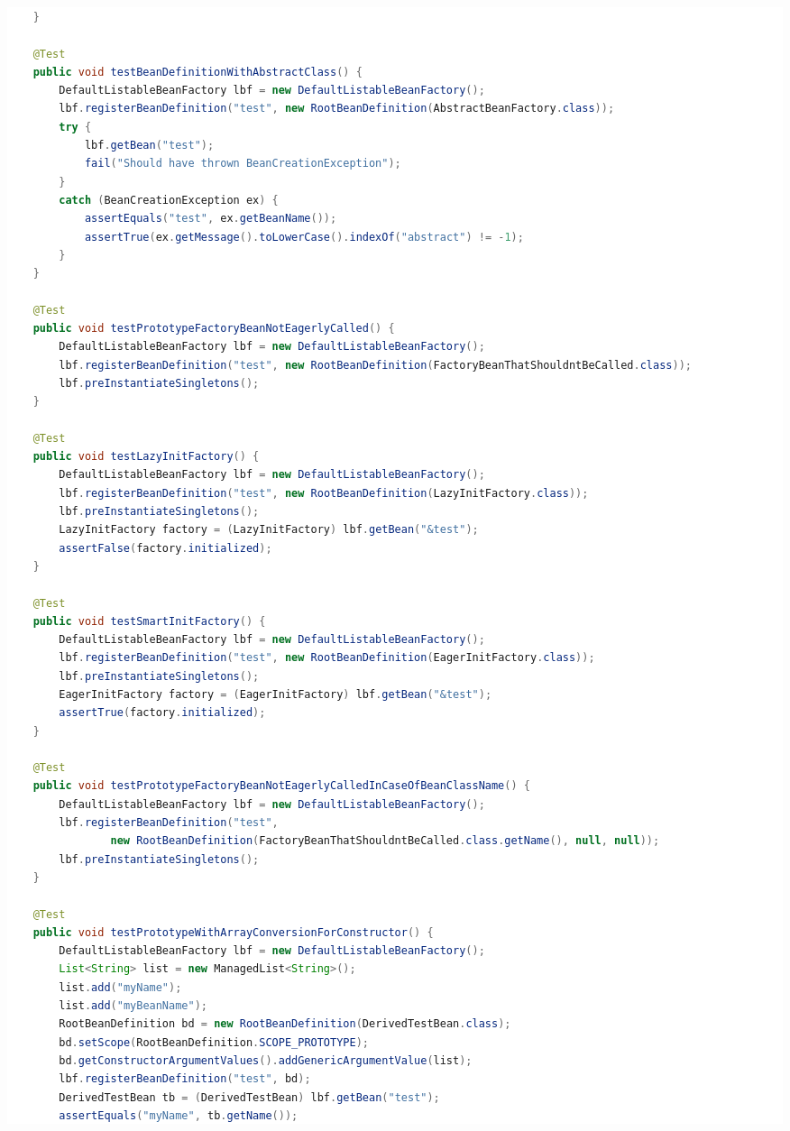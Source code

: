 ```java
	}

	@Test
	public void testBeanDefinitionWithAbstractClass() {
		DefaultListableBeanFactory lbf = new DefaultListableBeanFactory();
		lbf.registerBeanDefinition("test", new RootBeanDefinition(AbstractBeanFactory.class));
		try {
			lbf.getBean("test");
			fail("Should have thrown BeanCreationException");
		}
		catch (BeanCreationException ex) {
			assertEquals("test", ex.getBeanName());
			assertTrue(ex.getMessage().toLowerCase().indexOf("abstract") != -1);
		}
	}

	@Test
	public void testPrototypeFactoryBeanNotEagerlyCalled() {
		DefaultListableBeanFactory lbf = new DefaultListableBeanFactory();
		lbf.registerBeanDefinition("test", new RootBeanDefinition(FactoryBeanThatShouldntBeCalled.class));
		lbf.preInstantiateSingletons();
	}

	@Test
	public void testLazyInitFactory() {
		DefaultListableBeanFactory lbf = new DefaultListableBeanFactory();
		lbf.registerBeanDefinition("test", new RootBeanDefinition(LazyInitFactory.class));
		lbf.preInstantiateSingletons();
		LazyInitFactory factory = (LazyInitFactory) lbf.getBean("&test");
		assertFalse(factory.initialized);
	}

	@Test
	public void testSmartInitFactory() {
		DefaultListableBeanFactory lbf = new DefaultListableBeanFactory();
		lbf.registerBeanDefinition("test", new RootBeanDefinition(EagerInitFactory.class));
		lbf.preInstantiateSingletons();
		EagerInitFactory factory = (EagerInitFactory) lbf.getBean("&test");
		assertTrue(factory.initialized);
	}

	@Test
	public void testPrototypeFactoryBeanNotEagerlyCalledInCaseOfBeanClassName() {
		DefaultListableBeanFactory lbf = new DefaultListableBeanFactory();
		lbf.registerBeanDefinition("test",
				new RootBeanDefinition(FactoryBeanThatShouldntBeCalled.class.getName(), null, null));
		lbf.preInstantiateSingletons();
	}

	@Test
	public void testPrototypeWithArrayConversionForConstructor() {
		DefaultListableBeanFactory lbf = new DefaultListableBeanFactory();
		List<String> list = new ManagedList<String>();
		list.add("myName");
		list.add("myBeanName");
		RootBeanDefinition bd = new RootBeanDefinition(DerivedTestBean.class);
		bd.setScope(RootBeanDefinition.SCOPE_PROTOTYPE);
		bd.getConstructorArgumentValues().addGenericArgumentValue(list);
		lbf.registerBeanDefinition("test", bd);
		DerivedTestBean tb = (DerivedTestBean) lbf.getBean("test");
		assertEquals("myName", tb.getName());
```